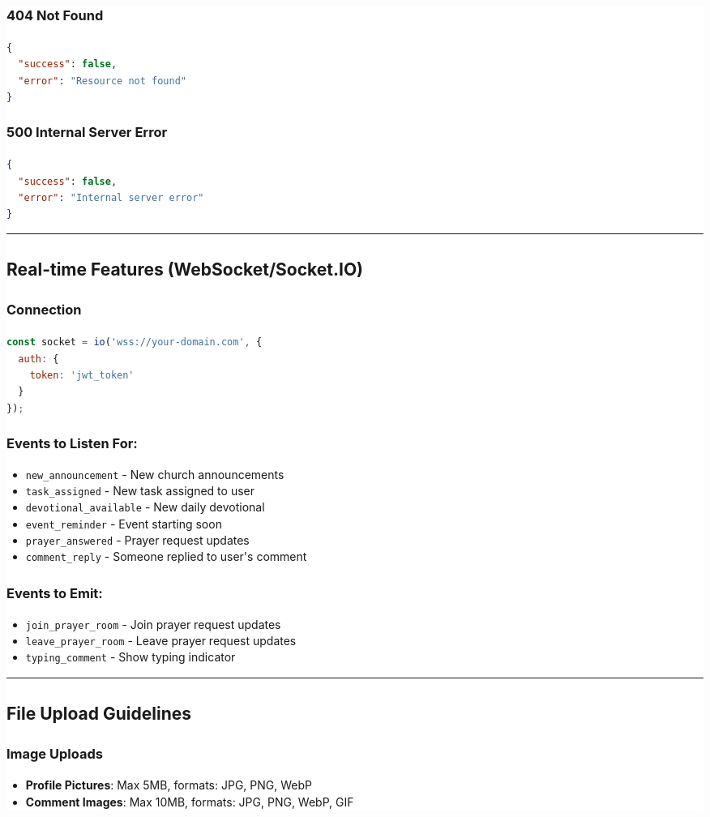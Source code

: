 ### 404 Not Found
```json
{
  "success": false,
  "error": "Resource not found"
}
```

### 500 Internal Server Error
```json
{
  "success": false,
  "error": "Internal server error"
}
```

---

## Real-time Features (WebSocket/Socket.IO)

### Connection
```javascript
const socket = io('wss://your-domain.com', {
  auth: {
    token: 'jwt_token'
  }
});
```

### Events to Listen For:
- `new_announcement` - New church announcements
- `task_assigned` - New task assigned to user
- `devotional_available` - New daily devotional
- `event_reminder` - Event starting soon
- `prayer_answered` - Prayer request updates
- `comment_reply` - Someone replied to user's comment

### Events to Emit:
- `join_prayer_room` - Join prayer request updates
- `leave_prayer_room` - Leave prayer request updates
- `typing_comment` - Show typing indicator

---

## File Upload Guidelines

### Image Uploads
- **Profile Pictures**: Max 5MB, formats: JPG, PNG, WebP
- **Comment Images**: Max 10MB, formats: JPG, PNG, WebP, GIF
